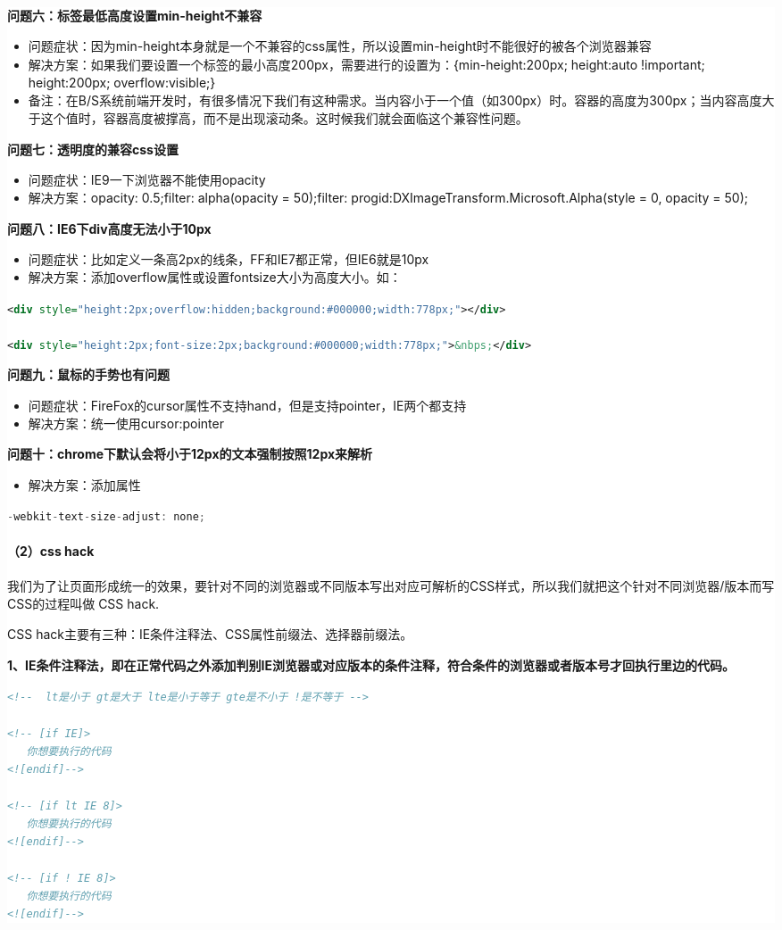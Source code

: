 **问题六：标签最低高度设置min-height不兼容**

- 问题症状：因为min-height本身就是一个不兼容的css属性，所以设置min-height时不能很好的被各个浏览器兼容
- 解决方案：如果我们要设置一个标签的最小高度200px，需要进行的设置为：{min-height:200px; height:auto !important; height:200px; overflow:visible;}
- 备注：在B/S系统前端开发时，有很多情况下我们有这种需求。当内容小于一个值（如300px）时。容器的高度为300px；当内容高度大于这个值时，容器高度被撑高，而不是出现滚动条。这时候我们就会面临这个兼容性问题。

**问题七：透明度的兼容css设置**

- 问题症状：IE9一下浏览器不能使用opacity
- 解决方案：opacity: 0.5;filter: alpha(opacity = 50);filter: progid:DXImageTransform.Microsoft.Alpha(style = 0, opacity = 50);

**问题八：IE6下div高度无法小于10px**

- 问题症状：比如定义一条高2px的线条，FF和IE7都正常，但IE6就是10px
- 解决方案：添加overflow属性或设置fontsize大小为高度大小。如：



```xml
<div style="height:2px;overflow:hidden;background:#000000;width:778px;"></div>

<div style="height:2px;font-size:2px;background:#000000;width:778px;">&nbps;</div>
```

**问题九：鼠标的手势也有问题**

- 问题症状：FireFox的cursor属性不支持hand，但是支持pointer，IE两个都支持
- 解决方案：统一使用cursor:pointer

**问题十：chrome下默认会将小于12px的文本强制按照12px来解析**

- 解决方案：添加属性



```swift
-webkit-text-size-adjust: none; 
```

#### （2）css hack

我们为了让页面形成统一的效果，要针对不同的浏览器或不同版本写出对应可解析的CSS样式，所以我们就把这个针对不同浏览器/版本而写CSS的过程叫做 CSS hack.

CSS hack主要有三种：IE条件注释法、CSS属性前缀法、选择器前缀法。

**1、IE条件注释法，即在正常代码之外添加判别IE浏览器或对应版本的条件注释，符合条件的浏览器或者版本号才回执行里边的代码。**



```xml
<!--  lt是小于 gt是大于 lte是小于等于 gte是不小于 !是不等于 -->

<!-- [if IE]>
   你想要执行的代码 
<![endif]-->

<!-- [if lt IE 8]>
   你想要执行的代码 
<![endif]-->

<!-- [if ! IE 8]>
   你想要执行的代码 
<![endif]-->
```
